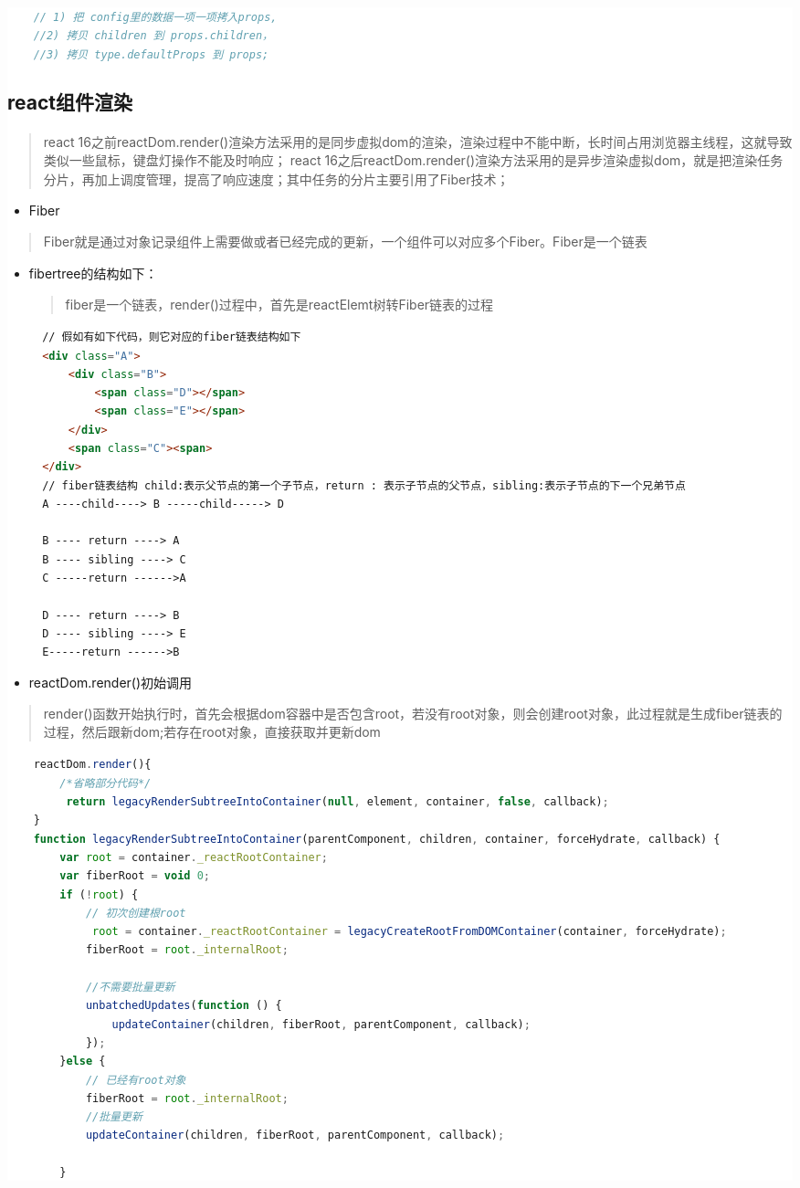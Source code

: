 ```javascript
    // 1) 把 config里的数据一项一项拷入props, 
    //2) 拷贝 children 到 props.children， 
    //3) 拷贝 type.defaultProps 到 props;

```
## react组件渲染
> react 16之前reactDom.render()渲染方法采用的是同步虚拟dom的渲染，渲染过程中不能中断，长时间占用浏览器主线程，这就导致类似一些鼠标，键盘灯操作不能及时响应；
> react 16之后reactDom.render()渲染方法采用的是异步渲染虚拟dom，就是把渲染任务分片，再加上调度管理，提高了响应速度；其中任务的分片主要引用了Fiber技术；
-  Fiber
> Fiber就是通过对象记录组件上需要做或者已经完成的更新，一个组件可以对应多个Fiber。Fiber是一个链表
- fibertree的结构如下：
  > fiber是一个链表，render()过程中，首先是reactElemt树转Fiber链表的过程
  ```html
    // 假如有如下代码，则它对应的fiber链表结构如下
    <div class="A">
        <div class="B">
            <span class="D"></span>
            <span class="E"></span>
        </div>
        <span class="C"><span>
    </div>
    // fiber链表结构 child:表示父节点的第一个子节点，return : 表示子节点的父节点，sibling:表示子节点的下一个兄弟节点
    A ----child----> B -----child-----> D

    B ---- return ----> A
    B ---- sibling ----> C
    C -----return ------>A

    D ---- return ----> B
    D ---- sibling ----> E
    E-----return ------>B

  ```
- reactDom.render()初始调用
>  render()函数开始执行时，首先会根据dom容器中是否包含root，若没有root对象，则会创建root对象，此过程就是生成fiber链表的过程，然后跟新dom;若存在root对象，直接获取并更新dom
```javascript
    reactDom.render(){
        /*省略部分代码*/
         return legacyRenderSubtreeIntoContainer(null, element, container, false, callback);
    }
    function legacyRenderSubtreeIntoContainer(parentComponent, children, container, forceHydrate, callback) {
        var root = container._reactRootContainer;
        var fiberRoot = void 0;
        if (!root) {
            // 初次创建根root
             root = container._reactRootContainer = legacyCreateRootFromDOMContainer(container, forceHydrate);
            fiberRoot = root._internalRoot;

            //不需要批量更新
            unbatchedUpdates(function () {
                updateContainer(children, fiberRoot, parentComponent, callback);
            });
        }else {
            // 已经有root对象
            fiberRoot = root._internalRoot;
            //批量更新
            updateContainer(children, fiberRoot, parentComponent, callback);

        }
```